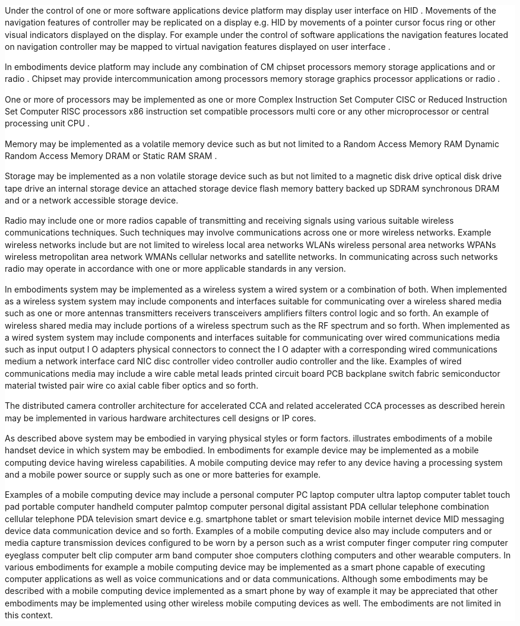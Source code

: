 Under the control of one or more software applications device platform may display user interface on HID . Movements of the navigation features of controller may be replicated on a display e.g. HID by movements of a pointer cursor focus ring or other visual indicators displayed on the display. For example under the control of software applications the navigation features located on navigation controller may be mapped to virtual navigation features displayed on user interface .

In embodiments device platform may include any combination of CM chipset processors memory storage applications and or radio . Chipset may provide intercommunication among processors memory storage graphics processor applications or radio .

One or more of processors may be implemented as one or more Complex Instruction Set Computer CISC or Reduced Instruction Set Computer RISC processors x86 instruction set compatible processors multi core or any other microprocessor or central processing unit CPU .

Memory may be implemented as a volatile memory device such as but not limited to a Random Access Memory RAM Dynamic Random Access Memory DRAM or Static RAM SRAM .

Storage may be implemented as a non volatile storage device such as but not limited to a magnetic disk drive optical disk drive tape drive an internal storage device an attached storage device flash memory battery backed up SDRAM synchronous DRAM and or a network accessible storage device.

Radio may include one or more radios capable of transmitting and receiving signals using various suitable wireless communications techniques. Such techniques may involve communications across one or more wireless networks. Example wireless networks include but are not limited to wireless local area networks WLANs wireless personal area networks WPANs wireless metropolitan area network WMANs cellular networks and satellite networks. In communicating across such networks radio may operate in accordance with one or more applicable standards in any version.

In embodiments system may be implemented as a wireless system a wired system or a combination of both. When implemented as a wireless system system may include components and interfaces suitable for communicating over a wireless shared media such as one or more antennas transmitters receivers transceivers amplifiers filters control logic and so forth. An example of wireless shared media may include portions of a wireless spectrum such as the RF spectrum and so forth. When implemented as a wired system system may include components and interfaces suitable for communicating over wired communications media such as input output I O adapters physical connectors to connect the I O adapter with a corresponding wired communications medium a network interface card NIC disc controller video controller audio controller and the like. Examples of wired communications media may include a wire cable metal leads printed circuit board PCB backplane switch fabric semiconductor material twisted pair wire co axial cable fiber optics and so forth.

The distributed camera controller architecture for accelerated CCA and related accelerated CCA processes as described herein may be implemented in various hardware architectures cell designs or IP cores. 

As described above system may be embodied in varying physical styles or form factors. illustrates embodiments of a mobile handset device in which system may be embodied. In embodiments for example device may be implemented as a mobile computing device having wireless capabilities. A mobile computing device may refer to any device having a processing system and a mobile power source or supply such as one or more batteries for example.

Examples of a mobile computing device may include a personal computer PC laptop computer ultra laptop computer tablet touch pad portable computer handheld computer palmtop computer personal digital assistant PDA cellular telephone combination cellular telephone PDA television smart device e.g. smartphone tablet or smart television mobile internet device MID messaging device data communication device and so forth. Examples of a mobile computing device also may include computers and or media capture transmission devices configured to be worn by a person such as a wrist computer finger computer ring computer eyeglass computer belt clip computer arm band computer shoe computers clothing computers and other wearable computers. In various embodiments for example a mobile computing device may be implemented as a smart phone capable of executing computer applications as well as voice communications and or data communications. Although some embodiments may be described with a mobile computing device implemented as a smart phone by way of example it may be appreciated that other embodiments may be implemented using other wireless mobile computing devices as well. The embodiments are not limited in this context.
